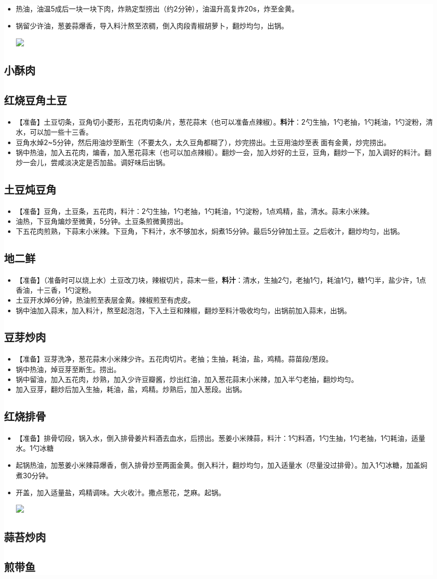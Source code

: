 - 热油，油温5成后一块一块下肉，炸熟定型捞出（约2分钟），油温升高复炸20s，炸至金黄。

- 锅留少许油，葱姜蒜爆香，导入料汁熬至浓稠，倒入肉段青椒胡萝卜，翻炒均匀，出锅。

  ![](../../../../assets/img/dish/微信图片_20220615171414.jpg#pic_center)

## 小酥肉



## 红烧豆角土豆

- 【准备】土豆切条，豆角切小菱形，五花肉切条/片，葱花蒜末（也可以准备点辣椒）。**料汁**：2勺生抽，1勺老抽，1勺耗油，1勺淀粉，清水，可以加一些十三香。
- 豆角水焯2~5分钟，然后用油炒至断生（不要太久，太久豆角都糊了），炒完捞出。土豆用油炒至表 面有金黄，炒完捞出。
- 锅中热油，加入五花肉，煸香，加入葱花蒜末（也可以加点辣椒）。翻炒一会，加入炒好的土豆，豆角，翻炒一下，加入调好的料汁。翻炒一会儿，尝咸淡决定是否加盐。调好味后出锅。

## 土豆炖豆角

- 【准备】豆角，土豆条，五花肉，料汁：2勺生抽，1勺老抽，1勺耗油，1勺淀粉，1点鸡精，盐，清水。蒜末小米辣。
- 油热，下豆角煸炒至微黄，5分钟。土豆条煎微黄捞出。
- 下五花肉煎熟，下蒜末小米辣。下豆角，下料汁，水不够加水，焖煮15分钟。最后5分钟加土豆。之后收汁，翻炒均匀，出锅。

## 地二鲜

- 【准备】（准备时可以烧上水）土豆改刀块，辣椒切片，蒜末一些，**料汁**：清水，生抽2勺，老抽1勺，耗油1勺，糖1勺半，盐少许，1点香油，十三香，1勺淀粉。
- 土豆开水焯6分钟，热油煎至表层金黄。辣椒煎至有虎皮。
- 锅中油加入蒜末，加入料汁，熬至起泡泡，下入土豆和辣椒，翻炒至料汁吸收均匀，出锅前加入蒜末，出锅。

## 豆芽炒肉

- 【准备】豆芽洗净，葱花蒜末小米辣少许。五花肉切片。老抽；生抽，耗油，盐，鸡精。蒜苗段/葱段。
- 锅中热油，焯豆芽至断生。捞出。
- 锅中留油，加入五花肉，炒熟，加入少许豆瓣酱，炒出红油，加入葱花蒜末小米辣，加入半勺老抽，翻炒均匀。
- 加入豆芽，翻炒后加入生抽，耗油，盐，鸡精。炒熟后，加入葱段。出锅。

## 红烧排骨

- 【准备】排骨切段，锅入水，倒入排骨姜片料酒去血水，后捞出。葱姜小米辣蒜，料汁：1勺料酒，1勺生抽，1勺老抽，1勺耗油，适量水。1勺冰糖

- 起锅热油，加葱姜小米辣蒜爆香，倒入排骨炒至两面金黄。倒入料汁，翻炒均匀，加入适量水（尽量没过排骨）。加入1勺冰糖，加盖焖煮30分钟。 

- 开盖，加入适量盐，鸡精调味。大火收汁。撒点葱花，芝麻。起锅。

  ![](../../../../assets/img/dish/微信图片_20220722185126.jpg#pic_center)

## 蒜苔炒肉



## 煎带鱼
